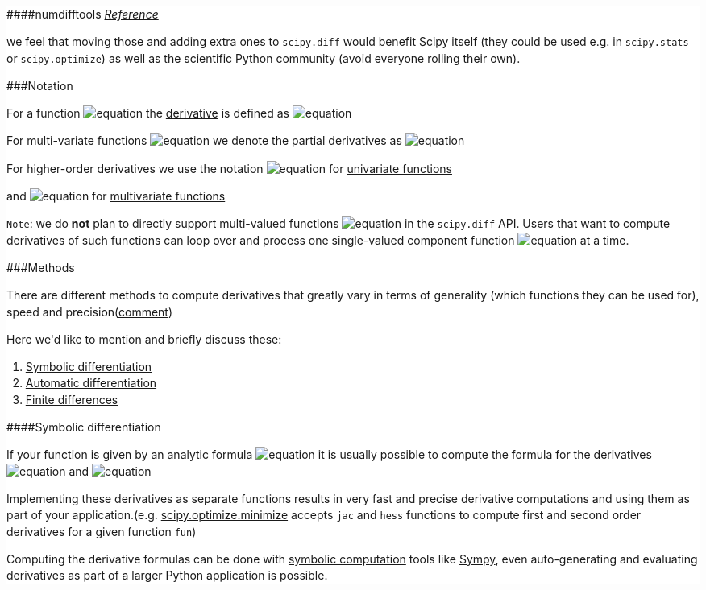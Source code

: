 ####numdifftools
[*Reference*](https://github.com/pbrod/numdifftools)

we feel that moving those and adding extra ones to ``scipy.diff`` would benefit Scipy itself (they could be used e.g. in ``scipy.stats`` or ``scipy.optimize``) as well as the scientific Python community (avoid everyone rolling their own).


###Notation

For a function ![equation](http://i.imgur.com/fObhHT2.png) the [derivative](http://en.wikipedia.org/wiki/Derivative) is defined as ![equation](http://i.imgur.com/vm4DiSA.png)

For multi-variate functions ![equation](http://i.imgur.com/1t6onPj.png) we denote the [partial derivatives](http://en.wikipedia.org/wiki/Partial_derivative) as ![equation](http://i.imgur.com/eCWd58V.png)

For higher-order derivatives we use the notation ![equation](http://i.imgur.com/4xwkPos.png) for
[univariate functions](http://en.wikipedia.org/wiki/Derivative#Higher_derivatives)

and ![equation](http://i.imgur.com/FYiHID6.png) for [multivariate functions](http://en.wikipedia.org/wiki/Partial_derivative#Higher_order_partial_derivatives)

``Note``: we do **not** plan to directly support [multi-valued functions](http://en.wikipedia.org/wiki/Multivariable_calculus) ![equation](http://i.imgur.com/hOXhpab.png) in the ``scipy.diff`` API. Users that want to compute derivatives of such functions can loop over and process one single-valued component function ![equation](http://i.imgur.com/tffmULg.png) at a time.

###Methods

There are different methods to compute derivatives that greatly vary in terms of
generality (which functions they can be used for), speed and precision([comment](https://github.com/scipy/scipy/issues/2035#issuecomment-23628615))

Here we'd like to mention and briefly discuss these:

1. [Symbolic differentiation](http://en.wikipedia.org/wiki/Symbolic_computation)
2. [Automatic differentiation](http://en.wikipedia.org/wiki/Automatic_differentiation)
3. [Finite differences](http://en.wikipedia.org/wiki/Finite_difference)

####Symbolic differentiation

If your function is given by an analytic formula ![equation](http://i.imgur.com/cWifAAV.png)
it is usually possible to compute the formula for the derivatives ![equation](http://i.imgur.com/5bM2AeQ.png)
and ![equation](http://i.imgur.com/fOMqwEc.png)

Implementing these derivatives as separate functions results in very fast and precise
derivative computations and using them as part of your application.(e.g.
[scipy.optimize.minimize](http://docs.scipy.org/doc/scipy/reference/generated/scipy.optimize.minimize.html)
accepts `jac` and `hess` functions to compute first and second order
derivatives for a given function `fun`)

Computing the derivative formulas can be done with
[symbolic computation](http://en.wikipedia.org/wiki/Symbolic_computation) tools like
[Sympy](http://www.sympy.org/), even auto-generating and evaluating derivatives as part of
a larger Python application is possible.
